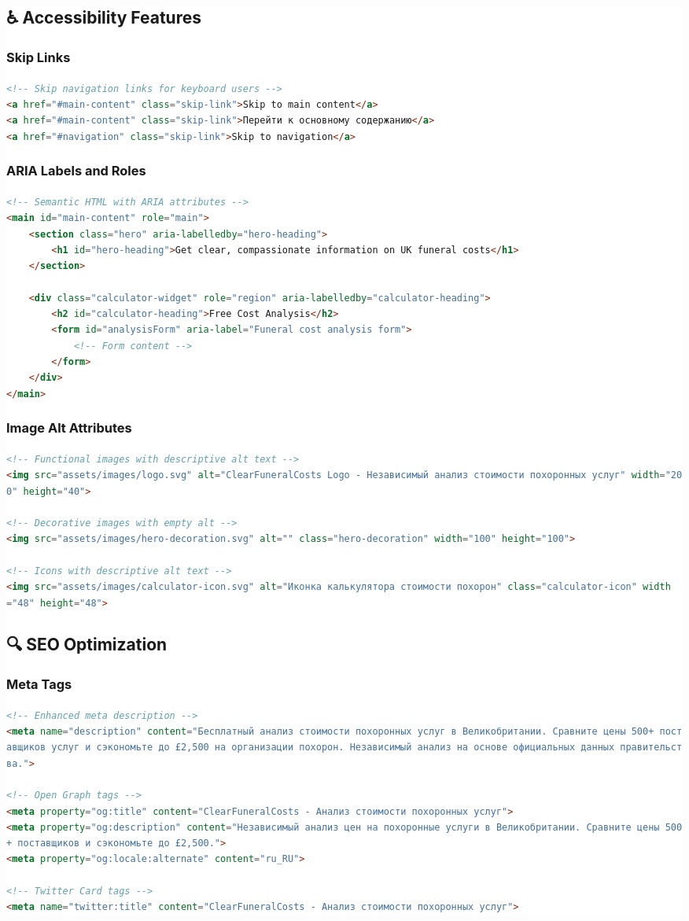 ## ♿ Accessibility Features

### Skip Links

```html
<!-- Skip navigation links for keyboard users -->
<a href="#main-content" class="skip-link">Skip to main content</a>
<a href="#main-content" class="skip-link">Перейти к основному содержанию</a>
<a href="#navigation" class="skip-link">Skip to navigation</a>
```

### ARIA Labels and Roles

```html
<!-- Semantic HTML with ARIA attributes -->
<main id="main-content" role="main">
    <section class="hero" aria-labelledby="hero-heading">
        <h1 id="hero-heading">Get clear, compassionate information on UK funeral costs</h1>
    </section>
    
    <div class="calculator-widget" role="region" aria-labelledby="calculator-heading">
        <h2 id="calculator-heading">Free Cost Analysis</h2>
        <form id="analysisForm" aria-label="Funeral cost analysis form">
            <!-- Form content -->
        </form>
    </div>
</main>
```

### Image Alt Attributes

```html
<!-- Functional images with descriptive alt text -->
<img src="assets/images/logo.svg" alt="ClearFuneralCosts Logo - Независимый анализ стоимости похоронных услуг" width="200" height="40">

<!-- Decorative images with empty alt -->
<img src="assets/images/hero-decoration.svg" alt="" class="hero-decoration" width="100" height="100">

<!-- Icons with descriptive alt text -->
<img src="assets/images/calculator-icon.svg" alt="Иконка калькулятора стоимости похорон" class="calculator-icon" width="48" height="48">
```

## 🔍 SEO Optimization

### Meta Tags

```html
<!-- Enhanced meta description -->
<meta name="description" content="Бесплатный анализ стоимости похоронных услуг в Великобритании. Сравните цены 500+ поставщиков услуг и сэкономьте до £2,500 на организации похорон. Независимый анализ на основе официальных данных правительства.">

<!-- Open Graph tags -->
<meta property="og:title" content="ClearFuneralCosts - Анализ стоимости похоронных услуг">
<meta property="og:description" content="Независимый анализ цен на похоронные услуги в Великобритании. Сравните цены 500+ поставщиков и сэкономьте до £2,500.">
<meta property="og:locale:alternate" content="ru_RU">

<!-- Twitter Card tags -->
<meta name="twitter:title" content="ClearFuneralCosts - Анализ стоимости похоронных услуг">
```